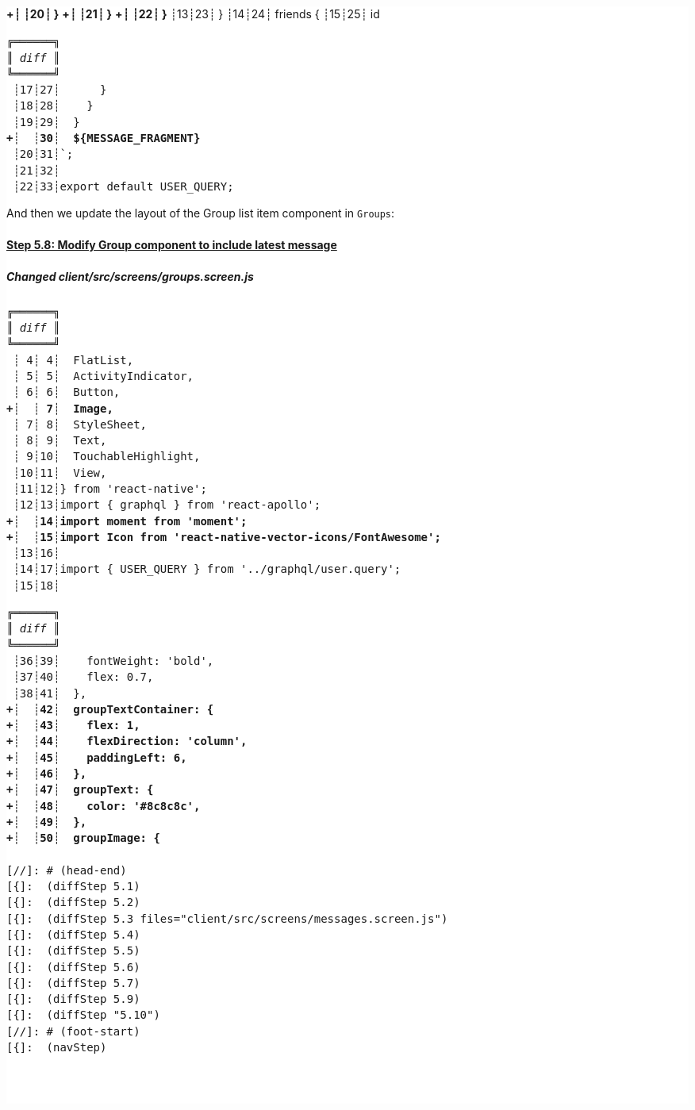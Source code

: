 <b>+┊  ┊20┊            }</b>
<b>+┊  ┊21┊          }</b>
<b>+┊  ┊22┊        }</b>
 ┊13┊23┊      }
 ┊14┊24┊      friends {
 ┊15┊25┊        id
</pre>
<pre>
<i>╔══════╗</i>
<i>║ diff ║</i>
<i>╚══════╝</i>
 ┊17┊27┊      }
 ┊18┊28┊    }
 ┊19┊29┊  }
<b>+┊  ┊30┊  ${MESSAGE_FRAGMENT}</b>
 ┊20┊31┊&#x60;;
 ┊21┊32┊
 ┊22┊33┊export default USER_QUERY;
</pre>

[}]: #

And then we update the layout of the Group list item component in `Groups`:

[{]: <helper> (diffStep 5.8)

#### [Step 5.8: Modify Group component to include latest message](https://github.com/srtucker22/chatty/commit/6b0d419)

##### Changed client&#x2F;src&#x2F;screens&#x2F;groups.screen.js
<pre>
<i>╔══════╗</i>
<i>║ diff ║</i>
<i>╚══════╝</i>
 ┊ 4┊ 4┊  FlatList,
 ┊ 5┊ 5┊  ActivityIndicator,
 ┊ 6┊ 6┊  Button,
<b>+┊  ┊ 7┊  Image,</b>
 ┊ 7┊ 8┊  StyleSheet,
 ┊ 8┊ 9┊  Text,
 ┊ 9┊10┊  TouchableHighlight,
 ┊10┊11┊  View,
 ┊11┊12┊} from &#x27;react-native&#x27;;
 ┊12┊13┊import { graphql } from &#x27;react-apollo&#x27;;
<b>+┊  ┊14┊import moment from &#x27;moment&#x27;;</b>
<b>+┊  ┊15┊import Icon from &#x27;react-native-vector-icons/FontAwesome&#x27;;</b>
 ┊13┊16┊
 ┊14┊17┊import { USER_QUERY } from &#x27;../graphql/user.query&#x27;;
 ┊15┊18┊
</pre>
<pre>
<i>╔══════╗</i>
<i>║ diff ║</i>
<i>╚══════╝</i>
 ┊36┊39┊    fontWeight: &#x27;bold&#x27;,
 ┊37┊40┊    flex: 0.7,
 ┊38┊41┊  },
<b>+┊  ┊42┊  groupTextContainer: {</b>
<b>+┊  ┊43┊    flex: 1,</b>
<b>+┊  ┊44┊    flexDirection: &#x27;column&#x27;,</b>
<b>+┊  ┊45┊    paddingLeft: 6,</b>
<b>+┊  ┊46┊  },</b>
<b>+┊  ┊47┊  groupText: {</b>
<b>+┊  ┊48┊    color: &#x27;#8c8c8c&#x27;,</b>
<b>+┊  ┊49┊  },</b>
<b>+┊  ┊50┊  groupImage: {</b>

[//]: # (head-end)
[{]: <helper> (diffStep 5.1)
[{]: <helper> (diffStep 5.2)
[{]: <helper> (diffStep 5.3 files="client/src/screens/messages.screen.js")
[{]: <helper> (diffStep 5.4)
[{]: <helper> (diffStep 5.5)
[{]: <helper> (diffStep 5.6)
[{]: <helper> (diffStep 5.7)
[{]: <helper> (diffStep 5.9)
[{]: <helper> (diffStep "5.10")
[//]: # (foot-start)
[{]: <helper> (navStep)